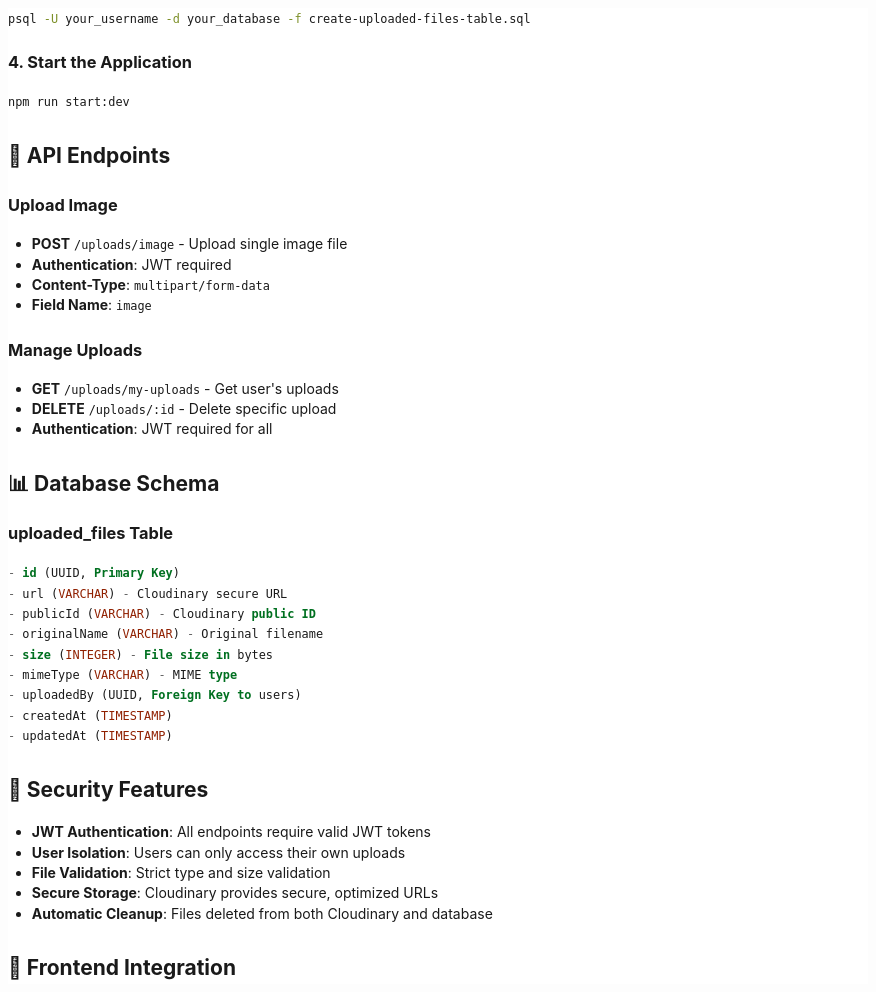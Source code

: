 ```bash
psql -U your_username -d your_database -f create-uploaded-files-table.sql
```

### 4. Start the Application

```bash
npm run start:dev
```

## 🔧 API Endpoints

### Upload Image

- **POST** `/uploads/image` - Upload single image file
- **Authentication**: JWT required
- **Content-Type**: `multipart/form-data`
- **Field Name**: `image`

### Manage Uploads

- **GET** `/uploads/my-uploads` - Get user's uploads
- **DELETE** `/uploads/:id` - Delete specific upload
- **Authentication**: JWT required for all

## 📊 Database Schema

### uploaded_files Table

```sql
- id (UUID, Primary Key)
- url (VARCHAR) - Cloudinary secure URL
- publicId (VARCHAR) - Cloudinary public ID
- originalName (VARCHAR) - Original filename
- size (INTEGER) - File size in bytes
- mimeType (VARCHAR) - MIME type
- uploadedBy (UUID, Foreign Key to users)
- createdAt (TIMESTAMP)
- updatedAt (TIMESTAMP)
```

## 🔐 Security Features

- **JWT Authentication**: All endpoints require valid JWT tokens
- **User Isolation**: Users can only access their own uploads
- **File Validation**: Strict type and size validation
- **Secure Storage**: Cloudinary provides secure, optimized URLs
- **Automatic Cleanup**: Files deleted from both Cloudinary and database

## 🎨 Frontend Integration
